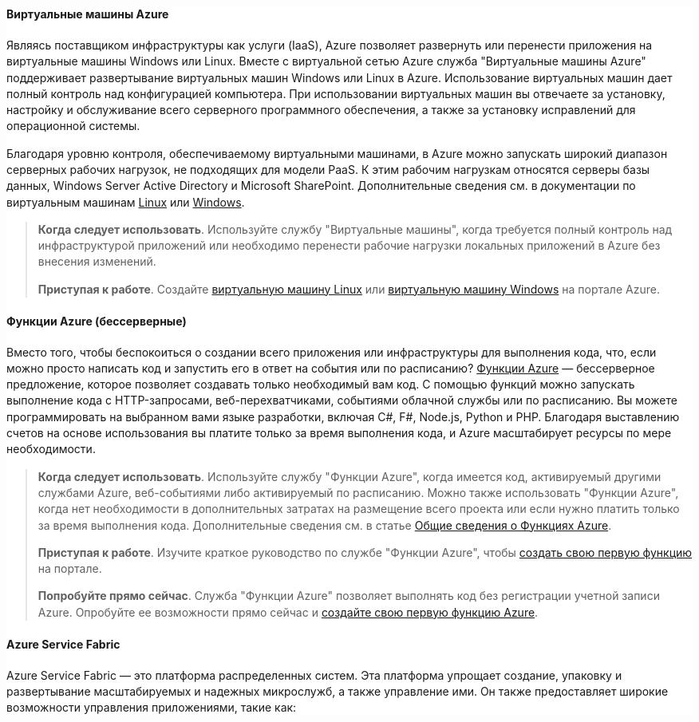 #### <a name="azure-virtual-machines"></a>Виртуальные машины Azure

Являясь поставщиком инфраструктуры как услуги (IaaS), Azure позволяет развернуть или перенести приложения на виртуальные машины Windows или Linux. Вместе с виртуальной сетью Azure служба "Виртуальные машины Azure" поддерживает развертывание виртуальных машин Windows или Linux в Azure. Использование виртуальных машин дает полный контроль над конфигурацией компьютера. При использовании виртуальных машин вы отвечаете за установку, настройку и обслуживание всего серверного программного обеспечения, а также за установку исправлений для операционной системы.

Благодаря уровню контроля, обеспечиваемому виртуальными машинами, в Azure можно запускать широкий диапазон серверных рабочих нагрузок, не подходящих для модели PaaS. К этим рабочим нагрузкам относятся серверы базы данных, Windows Server Active Directory и Microsoft SharePoint. Дополнительные сведения см. в документации по виртуальным машинам [Linux](/azure/virtual-machines/linux/) или [Windows](/azure/virtual-machines/windows/).

> **Когда следует использовать**. Используйте службу "Виртуальные машины", когда требуется полный контроль над инфраструктурой приложений или необходимо перенести рабочие нагрузки локальных приложений в Azure без внесения изменений.
>
> **Приступая к работе**. Создайте [виртуальную машину Linux](../../virtual-machines/virtual-machines-linux-quick-create-portal.md) или [виртуальную машину Windows](../../virtual-machines/virtual-machines-windows-hero-tutorial.md) на портале Azure.

#### <a name="azure-functions-serverless"></a>Функции Azure (бессерверные)

Вместо того, чтобы беспокоиться о создании всего приложения или инфраструктуры для выполнения кода, что, если можно просто написать код и запустить его в ответ на события или по расписанию?  [Функции Azure](../../azure-functions/functions-overview.md) — бессерверное предложение, которое позволяет создавать только необходимый вам код. С помощью функций можно запускать выполнение кода с HTTP-запросами, веб-перехватчиками, событиями облачной службы или по расписанию. Вы можете программировать на выбранном вами языке разработки, включая C\#, F\#, Node.js, Python и PHP. Благодаря выставлению счетов на основе использования вы платите только за время выполнения кода, и Azure масштабирует ресурсы по мере необходимости.

> **Когда следует использовать**. Используйте службу "Функции Azure", когда имеется код, активируемый другими службами Azure, веб-событиями либо активируемый по расписанию. Можно также использовать "Функции Azure", когда нет необходимости в дополнительных затратах на размещение всего проекта или если нужно платить только за время выполнения кода. Дополнительные сведения см. в статье [Общие сведения о Функциях Azure](../../azure-functions/functions-overview.md).
>
> **Приступая к работе**. Изучите краткое руководство по службе "Функции Azure", чтобы [создать свою первую функцию](../../azure-functions/functions-create-first-azure-function.md) на портале.
>
> **Попробуйте прямо сейчас**. Служба "Функции Azure" позволяет выполнять код без регистрации учетной записи Azure. Опробуйте ее возможности прямо сейчас и [создайте свою первую функцию Azure](https://tryappservice.azure.com/).

#### <a name="azure-service-fabric"></a>Azure Service Fabric

Azure Service Fabric — это платформа распределенных систем. Эта платформа упрощает создание, упаковку и развертывание масштабируемых и надежных микрослужб, а также управление ими. Он также предоставляет широкие возможности управления приложениями, такие как:
